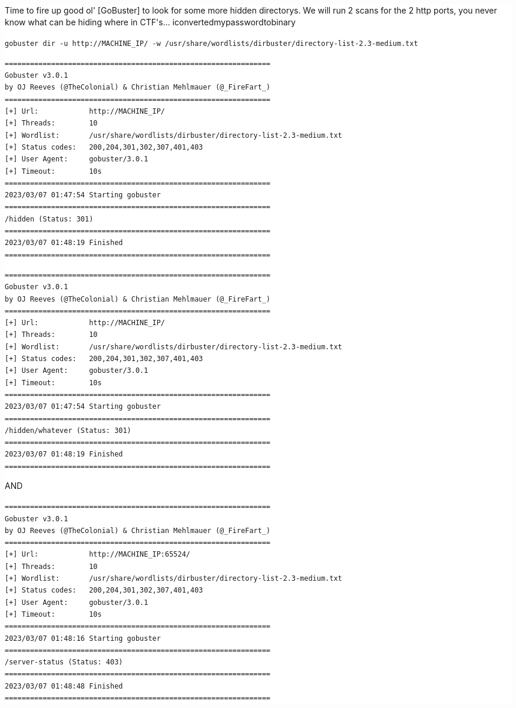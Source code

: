 Time to fire up good ol' [GoBuster] to look for some more hidden directorys. We will run 2 scans for the 2 http ports, you never know what can be hiding where in CTF's... 
iconvertedmypasswordtobinary

`gobuster dir -u http://MACHINE_IP/ -w /usr/share/wordlists/dirbuster/directory-list-2.3-medium.txt`

```
===============================================================
Gobuster v3.0.1
by OJ Reeves (@TheColonial) & Christian Mehlmauer (@_FireFart_)
===============================================================
[+] Url:            http://MACHINE_IP/
[+] Threads:        10
[+] Wordlist:       /usr/share/wordlists/dirbuster/directory-list-2.3-medium.txt
[+] Status codes:   200,204,301,302,307,401,403
[+] User Agent:     gobuster/3.0.1
[+] Timeout:        10s
===============================================================
2023/03/07 01:47:54 Starting gobuster
===============================================================
/hidden (Status: 301)
===============================================================
2023/03/07 01:48:19 Finished
===============================================================
```

```
===============================================================
Gobuster v3.0.1
by OJ Reeves (@TheColonial) & Christian Mehlmauer (@_FireFart_)
===============================================================
[+] Url:            http://MACHINE_IP/
[+] Threads:        10
[+] Wordlist:       /usr/share/wordlists/dirbuster/directory-list-2.3-medium.txt
[+] Status codes:   200,204,301,302,307,401,403
[+] User Agent:     gobuster/3.0.1
[+] Timeout:        10s
===============================================================
2023/03/07 01:47:54 Starting gobuster
===============================================================
/hidden/whatever (Status: 301)
===============================================================
2023/03/07 01:48:19 Finished
===============================================================
```
AND 
```
===============================================================
Gobuster v3.0.1
by OJ Reeves (@TheColonial) & Christian Mehlmauer (@_FireFart_)
===============================================================
[+] Url:            http://MACHINE_IP:65524/
[+] Threads:        10
[+] Wordlist:       /usr/share/wordlists/dirbuster/directory-list-2.3-medium.txt
[+] Status codes:   200,204,301,302,307,401,403
[+] User Agent:     gobuster/3.0.1
[+] Timeout:        10s
===============================================================
2023/03/07 01:48:16 Starting gobuster
===============================================================
/server-status (Status: 403)
===============================================================
2023/03/07 01:48:48 Finished
===============================================================
```